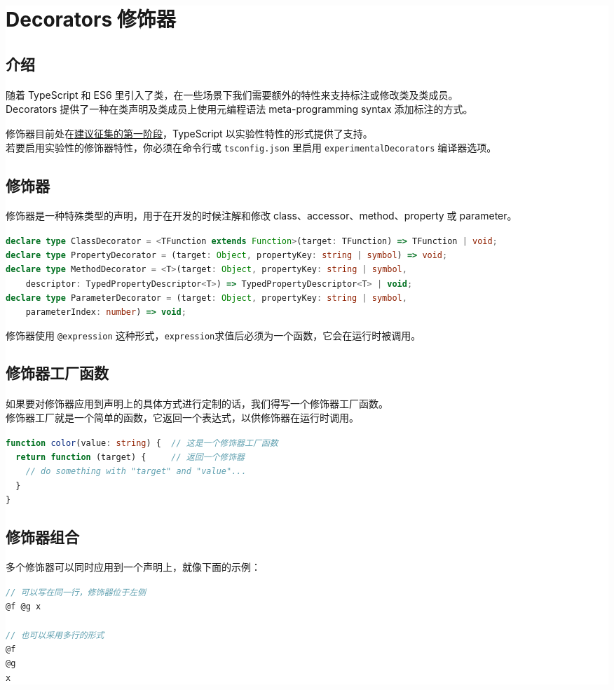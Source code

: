 # Decorators 修饰器

## 介绍

随着 TypeScript 和 ES6 里引入了类，在一些场景下我们需要额外的特性来支持标注或修改类及类成员。  
Decorators 提供了一种在类声明及类成员上使用元编程语法 meta-programming syntax 添加标注的方式。

修饰器目前处在[建议征集的第一阶段](https://github.com/wycats/javascript-decorators/blob/master/README.md)，TypeScript 以实验性特性的形式提供了支持。  
若要启用实验性的修饰器特性，你必须在命令行或 `tsconfig.json` 里启用 `experimentalDecorators` 编译器选项。

## 修饰器

修饰器是一种特殊类型的声明，用于在开发的时候注解和修改 class、accessor、method、property 或 parameter。

```ts
declare type ClassDecorator = <TFunction extends Function>(target: TFunction) => TFunction | void;
declare type PropertyDecorator = (target: Object, propertyKey: string | symbol) => void;
declare type MethodDecorator = <T>(target: Object, propertyKey: string | symbol,
    descriptor: TypedPropertyDescriptor<T>) => TypedPropertyDescriptor<T> | void;
declare type ParameterDecorator = (target: Object, propertyKey: string | symbol,
    parameterIndex: number) => void;
```

修饰器使用 `@expression` 这种形式，`expression`求值后必须为一个函数，它会在运行时被调用。

## <a name="decorator-factories"></a>修饰器工厂函数

如果要对修饰器应用到声明上的具体方式进行定制的话，我们得写一个修饰器工厂函数。  
修饰器工厂就是一个简单的函数，它返回一个表达式，以供修饰器在运行时调用。

```ts
function color(value: string) {  // 这是一个修饰器工厂函数
  return function (target) {     // 返回一个修饰器
    // do something with "target" and "value"...
  }
}
```

## 修饰器组合

多个修饰器可以同时应用到一个声明上，就像下面的示例：

```ts
// 可以写在同一行，修饰器位于左侧
@f @g x

// 也可以采用多行的形式
@f
@g
x
```
